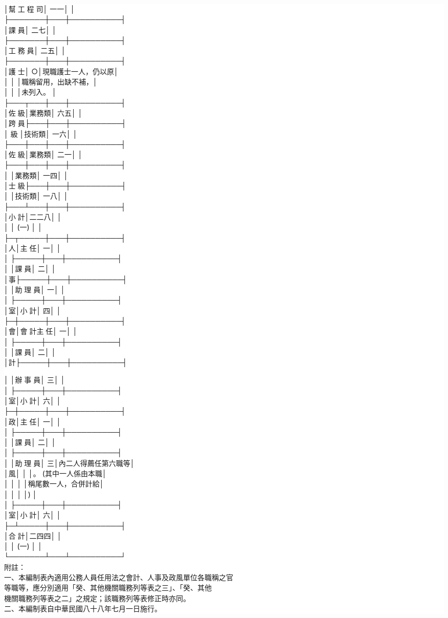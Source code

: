 
│幫 工 程 司│ 一一│ │  
├───────┼───┼──────────┤  
│課 員│ 二七│ │  
├───────┼───┼──────────┤  
│工 務 員│ 二五│ │  
├───────┼───┼──────────┤  
│護 士│ ○│現職護士一人，仍以原│  
│ │ │職稱留用，出缺不補，│  
│ │ │未列入。 │  
├───┬───┼───┼──────────┤  
│佐 級│業務類│ 六五│ │  
│跨 員├───┼───┼──────────┤  
│ 級 │技術類│ 一六│ │  
├───┼───┼───┼──────────┤  
│佐 級│業務類│ 二一│ │  
├───┼───┼───┼──────────┤  
│ │業務類│ 一四│ │  
│士 級├───┼───┼──────────┤  
│ │技術類│ 一八│ │  
├───┴───┼───┼──────────┤  
│小 計│二二八│ │  
│ │ (一) │ │  
├─┬─────┼───┼──────────┤  
│人│主 任│ 一│ │  
│ ├─────┼───┼──────────┤  
│ │課 員│ 二│ │  
│事├─────┼───┼──────────┤  
│ │助 理 員│ 一│ │  
│ ├─────┼───┼──────────┤  
│室│小 計│ 四│ │  
├─┼─────┼───┼──────────┤  
│會│會 計主 任│ 一│ │  
│ ├─────┼───┼──────────┤  
│ │課 員│ 二│ │  
│計├─────┼───┼──────────┤  


│ │辦 事 員│ 三│ │  
│ ├─────┼───┼──────────┤  
│室│小 計│ 六│ │  
├─┼─────┼───┼──────────┤  
│政│主 任│ 一│ │  
│ ├─────┼───┼──────────┤  
│ │課 員│ 二│ │  
│ ├─────┼───┼──────────┤  
│ │助 理 員│ 三│內二人得薦任第六職等│  
│風│ │ │。 (其中一人係由本職│  
│ │ │ │稱尾數一人，合併計給│  
│ │ │ │) │  
│ ├─────┼───┼──────────┤  
│室│小 計│ 六│ │  
├─┴─────┼───┼──────────┤  
│合 計│二四四│ │  
│ │ (一) │ │  
└───────┴───┴──────────┘  
附註：  
一、本編制表內適用公務人員任用法之會計、人事及政風單位各職稱之官  
等職等，應分別適用「癸、其他機關職務列等表之三」、「癸、其他  
機關職務列等表之二」之規定；該職務列等表修正時亦同。  
二、本編制表自中華民國八十八年七月一日施行。  


